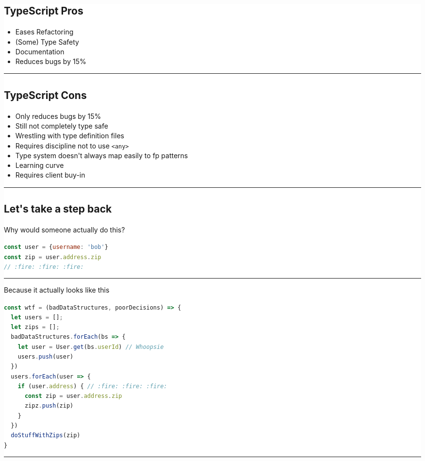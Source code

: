 ## TypeScript Pros

- Eases Refactoring
- (Some) Type Safety
- Documentation
- Reduces bugs by 15%

---

## TypeScript Cons

- Only reduces bugs by 15%
- Still not completely type safe
- Wrestling with type definition files
- Requires discipline not to use `<any>`
- Type system doesn't always map easily to fp patterns
- Learning curve
- Requires client buy-in


---

## Let's take a step back
Why would someone actually do this?
```javascript
const user = {username: 'bob'}
const zip = user.address.zip
// :fire: :fire: :fire:
```
----

Because it actually looks like this
```javascript
const wtf = (badDataStructures, poorDecisions) => {
  let users = [];
  let zips = [];
  badDataStructures.forEach(bs => {
    let user = User.get(bs.userId) // Whoopsie
    users.push(user)
  })
  users.forEach(user => {
    if (user.address) { // :fire: :fire: :fire:
      const zip = user.address.zip
      zipz.push(zip)
    }
  })
  doStuffWithZips(zip)
}
```

----
